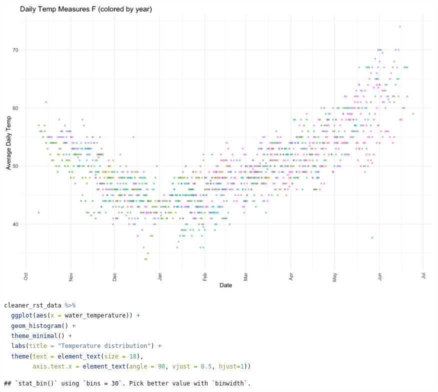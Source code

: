 ![](mill_creek_rst_qc_files/figure-gfm/unnamed-chunk-21-1.png)

``` r
cleaner_rst_data %>% 
  ggplot(aes(x = water_temperature)) + 
  geom_histogram() + 
  theme_minimal() +
  labs(title = "Temperature distribution") + 
  theme(text = element_text(size = 18),
        axis.text.x = element_text(angle = 90, vjust = 0.5, hjust=1)) 
```

    ## `stat_bin()` using `bins = 30`. Pick better value with `binwidth`.
